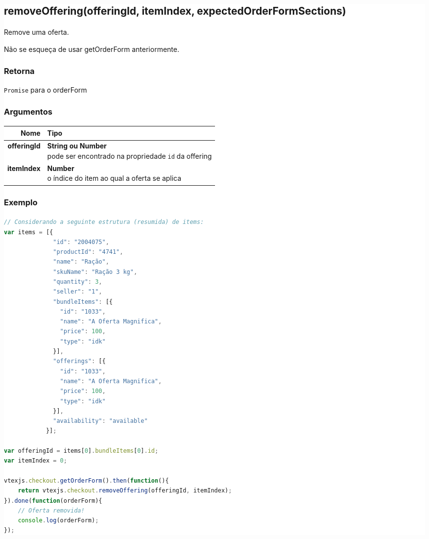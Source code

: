 
## removeOffering(offeringId, itemIndex, expectedOrderFormSections)


Remove uma oferta.

Não se esqueça de usar getOrderForm anteriormente.

### Retorna

`Promise` para o orderForm


### Argumentos

| Nome                    | Tipo                          |
| -----------------------:| :-----------------------------|
| **offeringId** | **String ou Number** <br> pode ser encontrado na propriedade `id` da offering |
| **itemIndex** | **Number** <br> o índice do item ao qual a oferta se aplica |



### Exemplo

```javascript
// Considerando a seguinte estrutura (resumida) de items:
var items = [{
              "id": "2004075",
              "productId": "4741",
              "name": "Ração",
              "skuName": "Ração 3 kg",
              "quantity": 3,
              "seller": "1",
              "bundleItems": [{
                "id": "1033",
                "name": "A Oferta Magnifica",
                "price": 100,
                "type": "idk"
              }],
              "offerings": [{
                "id": "1033",
                "name": "A Oferta Magnifica",
                "price": 100,
                "type": "idk"
              }],
              "availability": "available"
            }];

var offeringId = items[0].bundleItems[0].id;
var itemIndex = 0;

vtexjs.checkout.getOrderForm().then(function(){
    return vtexjs.checkout.removeOffering(offeringId, itemIndex);
}).done(function(orderForm){
    // Oferta removida!
    console.log(orderForm);
});

```
